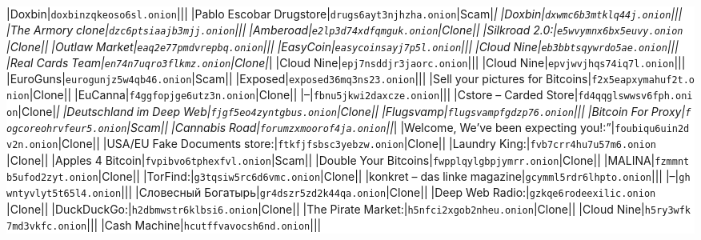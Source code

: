 |Doxbin|`doxbinzqkeoso6sl.onion`|||
|Pablo Escobar Drugstore|`drugs6ayt3njhzha.onion`|Scam|*|
|Doxbin|`dxwmc6b3mtklq44j.onion`|||
|The Armory clone|`dzc6ptsiaajb3mjj.onion`|||
|Amberoad|`e2lp3d74xdfqmguk.onion`|Clone||
|Silkroad 2.0:|`e5wvymnx6bx5euvy.onion`|Clone||
|Outlaw Market|`eaq2e77pmdvrepbq.onion`|||
|EasyCoin|`easycoinsayj7p5l.onion`|||
|Cloud Nine|`eb3bbtsqywrdo5ae.onion`|||
|Real Cards Team|`en74n7uqro3flkmz.onion`|Clone|*|
|Cloud Nine|`epj7nsddjr3jaorc.onion`|||
|Cloud Nine|`epvjwvjhqs74iq7l.onion`|||
|EuroGuns|`eurogunjz5w4qb46.onion`|Scam||
|Exposed|`exposed36mq3ns23.onion`|||
|Sell your pictures for Bitcoins|`f2x5eapxymahuf2t.onion`|Clone||
|EuCanna|`f4ggfopjge6utz3n.onion`|Clone||
|–|`fbnu5jkwi2daxcze.onion`|||
|Cstore – Carded Store|`fd4qqglswwsv6fph.onion`|Clone|*|
|Deutschland im Deep Web|`fjgf5eo4zyntgbus.onion`|Clone||
|Flugsvamp|`flugsvampfgdzp76.onion`|||
|Bitcoin For Proxy|`fogcoreohrvfeur5.onion`|Scam||
|Cannabis Road|`forumzxmoorof4ja.onion`||*|
|Welcome, We’ve been expecting you!:”|`foubiqu6uin2dv2n.onion`|Clone||
|USA/EU Fake Documents store:|`ftkfjfsbsc3yebzw.onion`|Clone||
|Laundry King:|`fvb7crr4hu7u57m6.onion`|Clone||
|Apples 4 Bitcoin|`fvpibvo6tphexfvl.onion`|Scam||
|Double Your Bitcoins|`fwpplqylgbpjymrr.onion`|Clone||
|MALINA|`fzmmntb5ufod2zyt.onion`|Clone||
|TorFind:|`g3tqsiw5rc6d6vmc.onion`|Clone||
|konkret – das linke magazine|`gcymml5rdr6lhpto.onion`|||
|–|`ghwntyvlyt5t65l4.onion`|||
|Словесный Богатырь|`gr4dszr5zd2k44qa.onion`|Clone||
|Deep Web Radio:|`gzkqe6rodeexilic.onion`|Clone||
|DuckDuckGo:|`h2dbmwstr6klbsi6.onion`|Clone||
|The Pirate Market:|`h5nfci2xgob2nheu.onion`|Clone||
|Cloud Nine|`h5ry3wfk7md3vkfc.onion`|||
|Cash Machine|`hcutffvavocsh6nd.onion`|||
